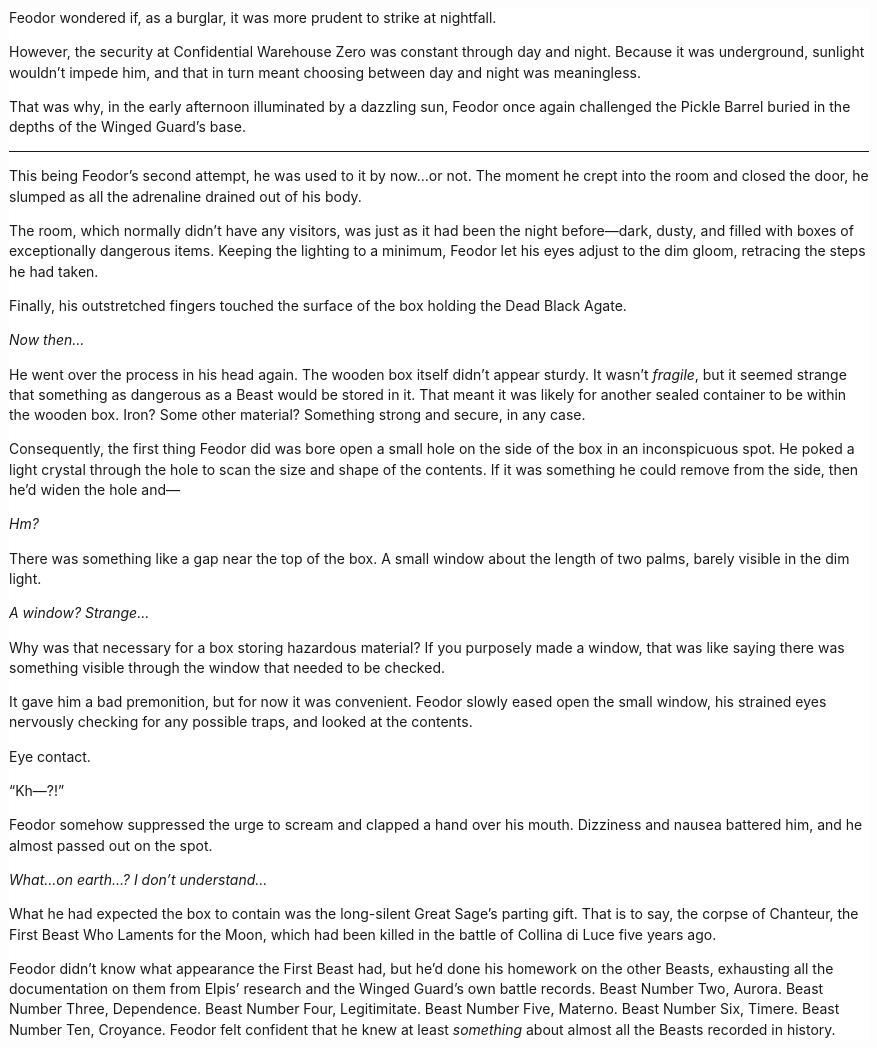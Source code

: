 Feodor wondered if, as a burglar, it was more prudent to strike at nightfall.

However, the security at Confidential Warehouse Zero was constant through day and night. Because it was underground, sunlight wouldn’t impede him, and that in turn meant choosing between day and night was meaningless.

That was why, in the early afternoon illuminated by a dazzling sun, Feodor once again challenged the Pickle Barrel buried in the depths of the Winged Guard’s base.

* * *

This being Feodor’s second attempt, he was used to it by now…or not. The moment he crept into the room and closed the door, he slumped as all the adrenaline drained out of his body.

The room, which normally didn’t have any visitors, was just as it had been the night before—dark, dusty, and filled with boxes of exceptionally dangerous items. Keeping the lighting to a minimum, Feodor let his eyes adjust to the dim gloom, retracing the steps he had taken.

Finally, his outstretched fingers touched the surface of the box holding the Dead Black Agate.

<em>Now then…</em>

He went over the process in his head again. The wooden box itself didn’t appear sturdy. It wasn’t <em>fragile</em>, but it seemed strange that something as dangerous as a Beast would be stored in it. That meant it was likely for another sealed container to be within the wooden box. Iron? Some other material? Something strong and secure, in any case.

Consequently, the first thing Feodor did was bore open a small hole on the side of the box in an inconspicuous spot. He poked a light crystal through the hole to scan the size and shape of the contents. If it was something he could remove from the side, then he’d widen the hole and—

<em>Hm?</em>

There was something like a gap near the top of the box. A small window about the length of two palms, barely visible in the dim light.

<em>A window? Strange…</em>

Why was that necessary for a box storing hazardous material? If you purposely made a window, that was like saying there was something visible through the window that needed to be checked.

It gave him a bad premonition, but for now it was convenient. Feodor slowly eased open the small window, his strained eyes nervously checking for any possible traps, and looked at the contents.

Eye contact.

“Kh—?!”

Feodor somehow suppressed the urge to scream and clapped a hand over his mouth. Dizziness and nausea battered him, and he almost passed out on the spot.

<em>What…on earth…? I don’t understand…</em>

What he had expected the box to contain was the long-silent Great Sage’s parting gift. That is to say, the corpse of Chanteur, the First Beast Who Laments for the Moon, which had been killed in the battle of Collina di Luce five years ago.

Feodor didn’t know what appearance the First Beast had, but he’d done his homework on the other Beasts, exhausting all the documentation on them from Elpis’ research and the Winged Guard’s own battle records. Beast Number Two, Aurora. Beast Number Three, Dependence. Beast Number Four, Legitimitate. Beast Number Five, Materno. Beast Number Six, Timere. Beast Number Ten, Croyance. Feodor felt confident that he knew at least <em>something</em> about almost all the Beasts recorded in history.

